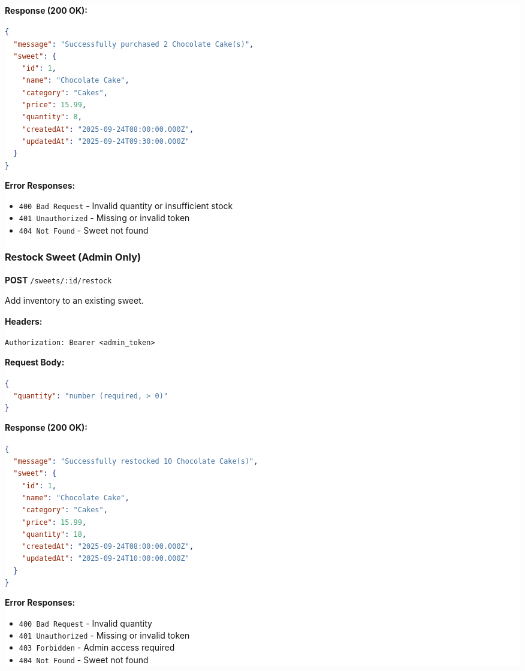 **Response (200 OK):**
```json
{
  "message": "Successfully purchased 2 Chocolate Cake(s)",
  "sweet": {
    "id": 1,
    "name": "Chocolate Cake",
    "category": "Cakes",
    "price": 15.99,
    "quantity": 8,
    "createdAt": "2025-09-24T08:00:00.000Z",
    "updatedAt": "2025-09-24T09:30:00.000Z"
  }
}
```

**Error Responses:**
- `400 Bad Request` - Invalid quantity or insufficient stock
- `401 Unauthorized` - Missing or invalid token
- `404 Not Found` - Sweet not found

### Restock Sweet (Admin Only)
**POST** `/sweets/:id/restock`

Add inventory to an existing sweet.

**Headers:**
```
Authorization: Bearer <admin_token>
```

**Request Body:**
```json
{
  "quantity": "number (required, > 0)"
}
```

**Response (200 OK):**
```json
{
  "message": "Successfully restocked 10 Chocolate Cake(s)",
  "sweet": {
    "id": 1,
    "name": "Chocolate Cake",
    "category": "Cakes",
    "price": 15.99,
    "quantity": 18,
    "createdAt": "2025-09-24T08:00:00.000Z",
    "updatedAt": "2025-09-24T10:00:00.000Z"
  }
}
```

**Error Responses:**
- `400 Bad Request` - Invalid quantity
- `401 Unauthorized` - Missing or invalid token
- `403 Forbidden` - Admin access required
- `404 Not Found` - Sweet not found

